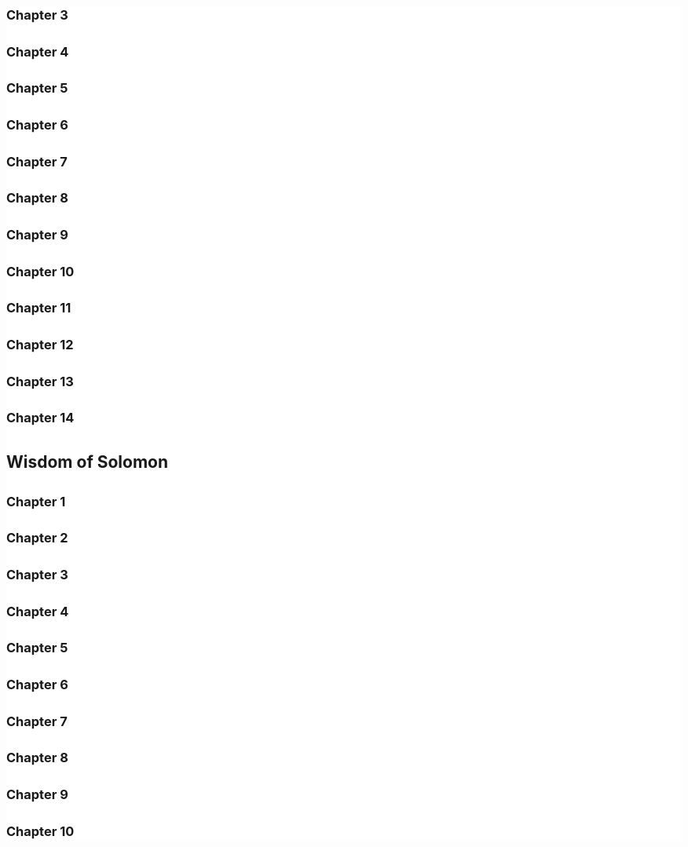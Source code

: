 ### Chapter 3

### Chapter 4

### Chapter 5

### Chapter 6

### Chapter 7

### Chapter 8

### Chapter 9

### Chapter 10

### Chapter 11

### Chapter 12

### Chapter 13

### Chapter 14

## Wisdom of Solomon

### Chapter 1

### Chapter 2

### Chapter 3

### Chapter 4

### Chapter 5

### Chapter 6

### Chapter 7

### Chapter 8

### Chapter 9

### Chapter 10
